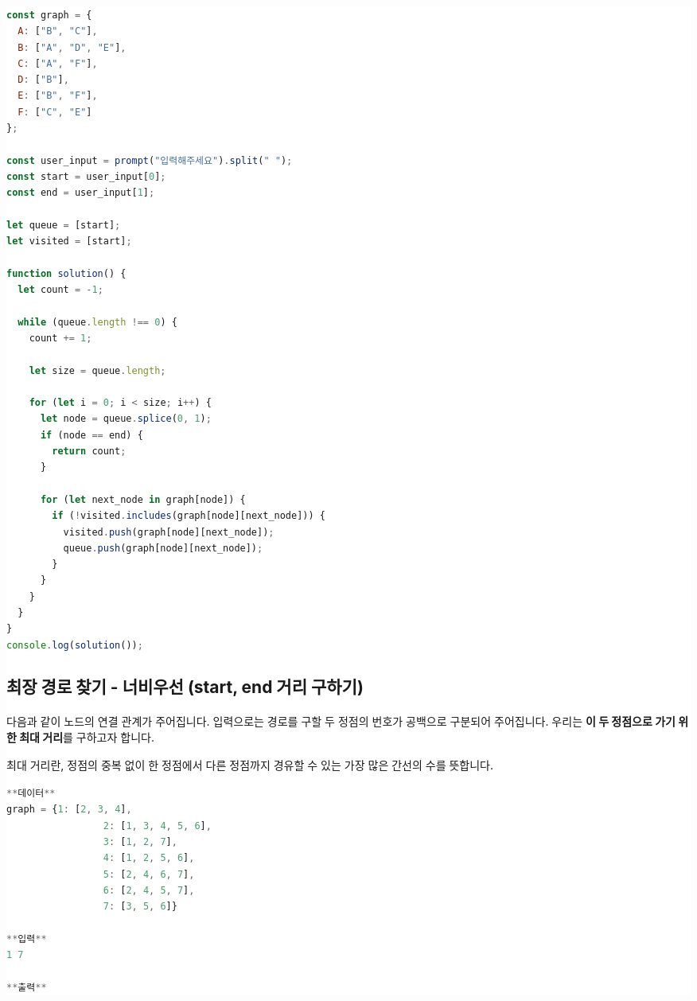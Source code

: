 ```jsx
const graph = {
  A: ["B", "C"],
  B: ["A", "D", "E"],
  C: ["A", "F"],
  D: ["B"],
  E: ["B", "F"],
  F: ["C", "E"]
};

const user_input = prompt("입력해주세요").split(" ");
const start = user_input[0];
const end = user_input[1];

let queue = [start];
let visited = [start];

function solution() {
  let count = -1;

  while (queue.length !== 0) {
    count += 1;

    let size = queue.length;

    for (let i = 0; i < size; i++) {
      let node = queue.splice(0, 1);
      if (node == end) {
        return count;
      }

      for (let next_node in graph[node]) {
        if (!visited.includes(graph[node][next_node])) {
          visited.push(graph[node][next_node]);
          queue.push(graph[node][next_node]);
        }
      }
    }
  }
}
console.log(solution());
```

## 최장 경로 찾기 - 너비우선 (start, end 거리 구하기)

다음과 같이 노드의 연결 관계가 주어집니다.
입력으로는 경로를 구할 두 정점의 번호가 공백으로 구분되어 주어집니다.
우리는 **이 두 정점으로 가기 위한 최대 거리**를 구하고자 합니다.

최대 거리란, 정점의 중복 없이 한 정점에서 다른 정점까지 경유할 수 있는 가장 많은 간선의 수를 뜻합니다.

```jsx
**데이터**
graph = {1: [2, 3, 4],
				 2: [1, 3, 4, 5, 6],
				 3: [1, 2, 7],
				 4: [1, 2, 5, 6],
				 5: [2, 4, 6, 7],
				 6: [2, 4, 5, 7],
				 7: [3, 5, 6]}

**입력**
1 7

**출력**
```